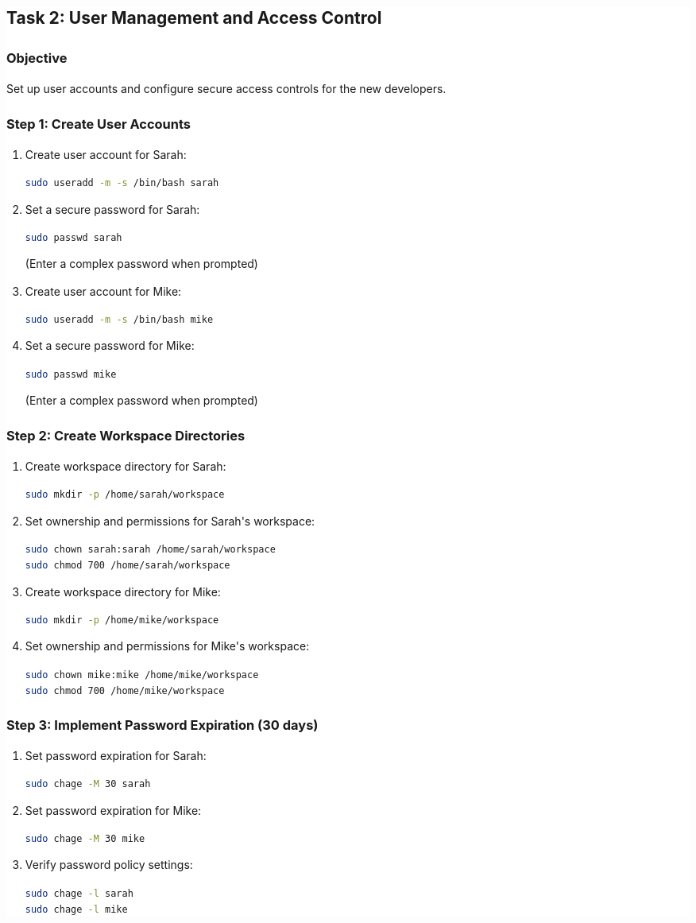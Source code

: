 
## Task 2: User Management and Access Control

### Objective
Set up user accounts and configure secure access controls for the new developers.

### Step 1: Create User Accounts
1. Create user account for Sarah:
   ```bash
   sudo useradd -m -s /bin/bash sarah
   ```
2. Set a secure password for Sarah:
   ```bash
   sudo passwd sarah
   ```
   (Enter a complex password when prompted)

3. Create user account for Mike:
   ```bash
   sudo useradd -m -s /bin/bash mike
   ```
4. Set a secure password for Mike:
   ```bash
   sudo passwd mike
   ```
   (Enter a complex password when prompted)

### Step 2: Create Workspace Directories
1. Create workspace directory for Sarah:
   ```bash
   sudo mkdir -p /home/sarah/workspace
   ```
2. Set ownership and permissions for Sarah's workspace:
   ```bash
   sudo chown sarah:sarah /home/sarah/workspace
   sudo chmod 700 /home/sarah/workspace
   ```
3. Create workspace directory for Mike:
   ```bash
   sudo mkdir -p /home/mike/workspace
   ```
4. Set ownership and permissions for Mike's workspace:
   ```bash
   sudo chown mike:mike /home/mike/workspace
   sudo chmod 700 /home/mike/workspace
   ```

### Step 3: Implement Password Expiration (30 days)
1. Set password expiration for Sarah:
   ```bash
   sudo chage -M 30 sarah
   ```
2. Set password expiration for Mike:
   ```bash
   sudo chage -M 30 mike
   ```
3. Verify password policy settings:
   ```bash
   sudo chage -l sarah
   sudo chage -l mike
   ```
